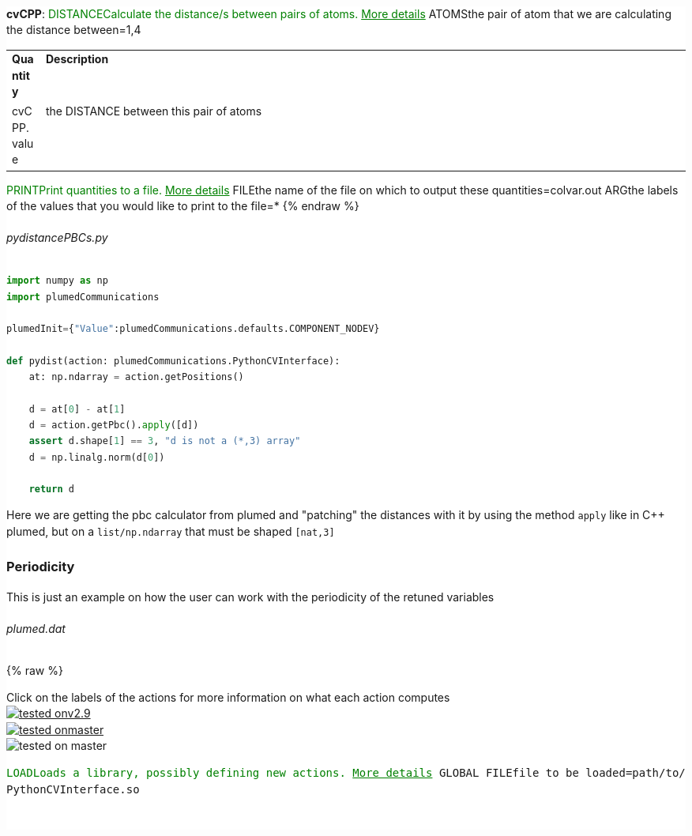 <b name="data/examples.md_working_2.datcvCPP" onclick='showPath("data/examples.md_working_2.dat","data/examples.md_working_2.datcvCPP","data/examples.md_working_2.datcvCPP","brown")'>cvCPP</b>: <span class="plumedtooltip" style="color:green">DISTANCE<span class="right">Calculate the distance/s between pairs of atoms. <a href="https://www.plumed.org/doc-master/user-doc/html/DISTANCE" style="color:green">More details</a><i></i></span></span> <span class="plumedtooltip">ATOMS<span class="right">the pair of atom that we are calculating the distance between<i></i></span></span>=1,4

<span style="display:none;" id="data/examples.md_working_2.datcvCPP">The DISTANCE action with label <b>cvCPP</b> calculates the following quantities:<table  align="center" frame="void" width="95%" cellpadding="5%"><tr><td width="5%"><b> Quantity </b>  </td><td><b> Description </b> </td></tr><tr><td width="5%">cvCPP.value</td><td>the DISTANCE between this pair of atoms</td></tr></table></span><span class="plumedtooltip" style="color:green">PRINT<span class="right">Print quantities to a file. <a href="https://www.plumed.org/doc-master/user-doc/html/PRINT" style="color:green">More details</a><i></i></span></span> <span class="plumedtooltip">FILE<span class="right">the name of the file on which to output these quantities<i></i></span></span>=colvar.out <span class="plumedtooltip">ARG<span class="right">the labels of the values that you would like to print to the file<i></i></span></span>=*
</pre>
 {% endraw %} 
###### pydistancePBCs.py
```python
import numpy as np
import plumedCommunications

plumedInit={"Value":plumedCommunications.defaults.COMPONENT_NODEV}

def pydist(action: plumedCommunications.PythonCVInterface):
    at: np.ndarray = action.getPositions()

    d = at[0] - at[1]
    d = action.getPbc().apply([d])
    assert d.shape[1] == 3, "d is not a (*,3) array"
    d = np.linalg.norm(d[0])

    return d

```
Here we are getting the pbc calculator from plumed and "patching" the distances with it by using the method `apply` like in C++ plumed, but on a `list/np.ndarray` that must be shaped `[nat,3]`

### Periodicity

This is just an example on how the user can work with the periodicity of the retuned variables
###### plumed.dat
{% raw %}
<div class="plumedpreheader">
<div class="headerInfo" id="value_details_data/examples.md_working_3.dat"> Click on the labels of the actions for more information on what each action computes </div>
<div class="containerBadge">
<div class="headerBadge"><a href="examples.md_working_3.dat.plumed.stderr"><img src="https://img.shields.io/badge/v2.9-failed-red.svg" alt="tested onv2.9" /></a></div>
<div class="headerBadge"><a href="examples.md_working_3.dat.plumed_master.stderr"><img src="https://img.shields.io/badge/master-failed-red.svg" alt="tested onmaster" /></a></div>
<div class="headerBadge"><img src="https://img.shields.io/badge/with-LOAD-yellow.svg" alt="tested on master" /></div>
</div>
</div>
<pre class="plumedlisting">
<span class="plumedtooltip" style="color:green">LOAD<span class="right">Loads a library, possibly defining new actions. <a href="https://www.plumed.org/doc-master/user-doc/html/LOAD" style="color:green">More details</a><i></i></span></span> GLOBAL <span class="plumedtooltip">FILE<span class="right">file to be loaded<i></i></span></span>=path/to/PythonCVInterface.so
